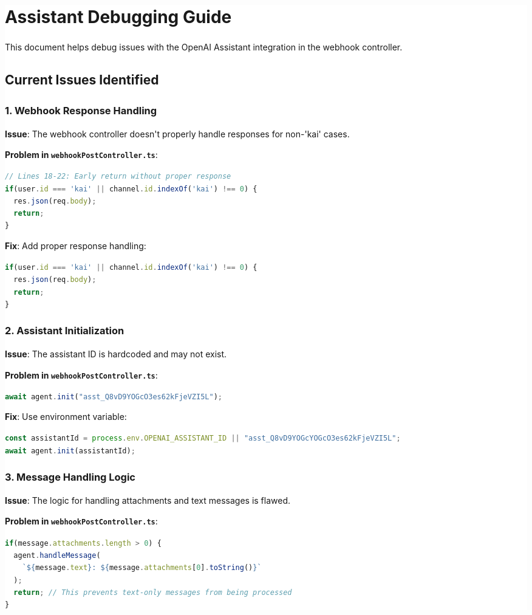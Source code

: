 # Assistant Debugging Guide

This document helps debug issues with the OpenAI Assistant integration in the webhook controller.

## Current Issues Identified

### 1. **Webhook Response Handling**
**Issue**: The webhook controller doesn't properly handle responses for non-'kai' cases.

**Problem in `webhookPostController.ts`**:
```typescript
// Lines 18-22: Early return without proper response
if(user.id === 'kai' || channel.id.indexOf('kai') !== 0) {
  res.json(req.body);
  return;
}
```

**Fix**: Add proper response handling:
```typescript
if(user.id === 'kai' || channel.id.indexOf('kai') !== 0) {
  res.json(req.body);
  return;
}
```

### 2. **Assistant Initialization**
**Issue**: The assistant ID is hardcoded and may not exist.

**Problem in `webhookPostController.ts`**:
```typescript
await agent.init("asst_Q8vD9YOGcO3es62kFjeVZI5L");
```

**Fix**: Use environment variable:
```typescript
const assistantId = process.env.OPENAI_ASSISTANT_ID || "asst_Q8vD9YOGcYOGcO3es62kFjeVZI5L";
await agent.init(assistantId);
```

### 3. **Message Handling Logic**
**Issue**: The logic for handling attachments and text messages is flawed.

**Problem in `webhookPostController.ts`**:
```typescript
if(message.attachments.length > 0) {
  agent.handleMessage(
    `${message.text}: ${message.attachments[0].toString()}`
  );
  return; // This prevents text-only messages from being processed
}
```

